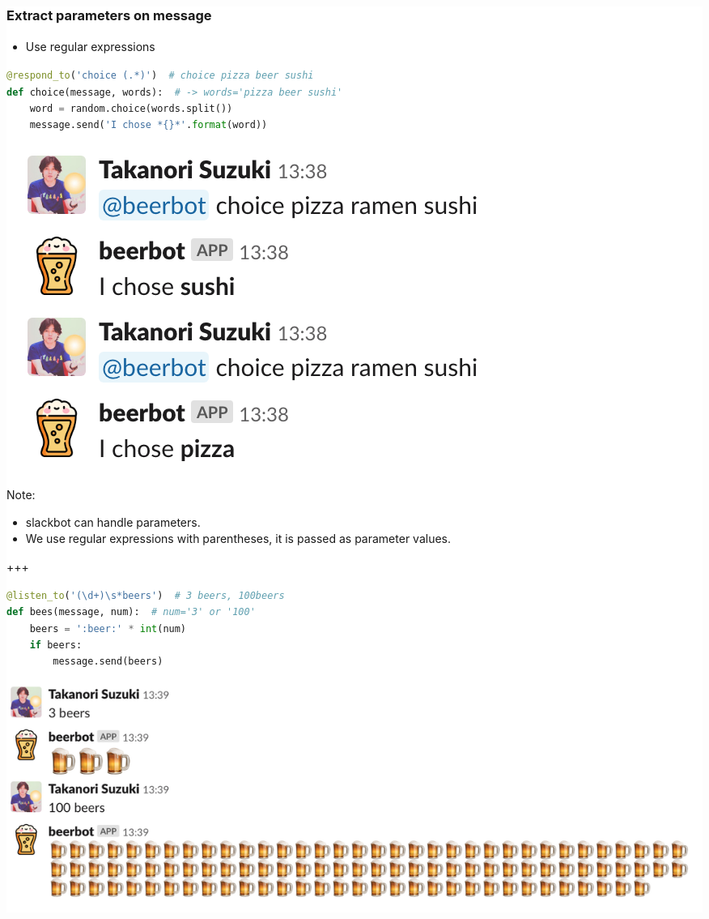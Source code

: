 ### Extract parameters on message

* Use regular expressions

```python
@respond_to('choice (.*)')  # choice pizza beer sushi
def choice(message, words):  # -> words='pizza beer sushi'
    word = random.choice(words.split())
    message.send('I chose *{}*'.format(word))
```

![choice](20190922pycontw/images/slackbot-choice.png)

Note:
* slackbot can handle parameters.
* We use regular expressions with parentheses, it is passed as parameter values.

+++

```python
@listen_to('(\d+)\s*beers')  # 3 beers, 100beers
def bees(message, num):  # num='3' or '100'
    beers = ':beer:' * int(num)
    if beers:
        message.send(beers)
```

![beers](20190922pycontw/images/slackbot-beers.png)
